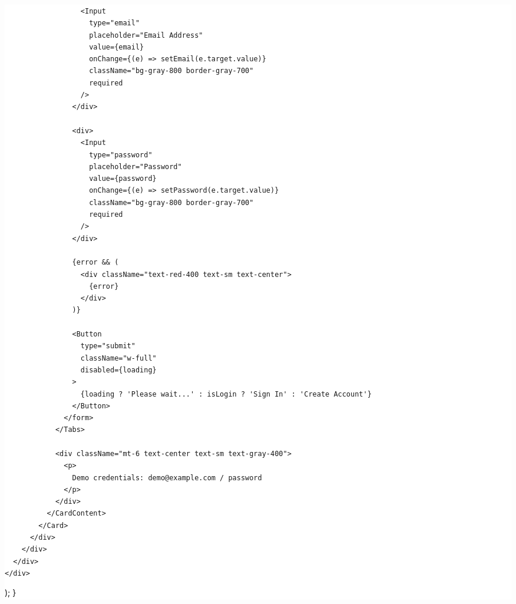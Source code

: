 ```
                  <Input
                    type="email"
                    placeholder="Email Address"
                    value={email}
                    onChange={(e) => setEmail(e.target.value)}
                    className="bg-gray-800 border-gray-700"
                    required
                  />
                </div>

                <div>
                  <Input
                    type="password"
                    placeholder="Password"
                    value={password}
                    onChange={(e) => setPassword(e.target.value)}
                    className="bg-gray-800 border-gray-700"
                    required
                  />
                </div>

                {error && (
                  <div className="text-red-400 text-sm text-center">
                    {error}
                  </div>
                )}

                <Button
                  type="submit"
                  className="w-full"
                  disabled={loading}
                >
                  {loading ? 'Please wait...' : isLogin ? 'Sign In' : 'Create Account'}
                </Button>
              </form>
            </Tabs>

            <div className="mt-6 text-center text-sm text-gray-400">
              <p>
                Demo credentials: demo@example.com / password
              </p>
            </div>
          </CardContent>
        </Card>
      </div>
    </div>
  </div>
</div>
```

); }

